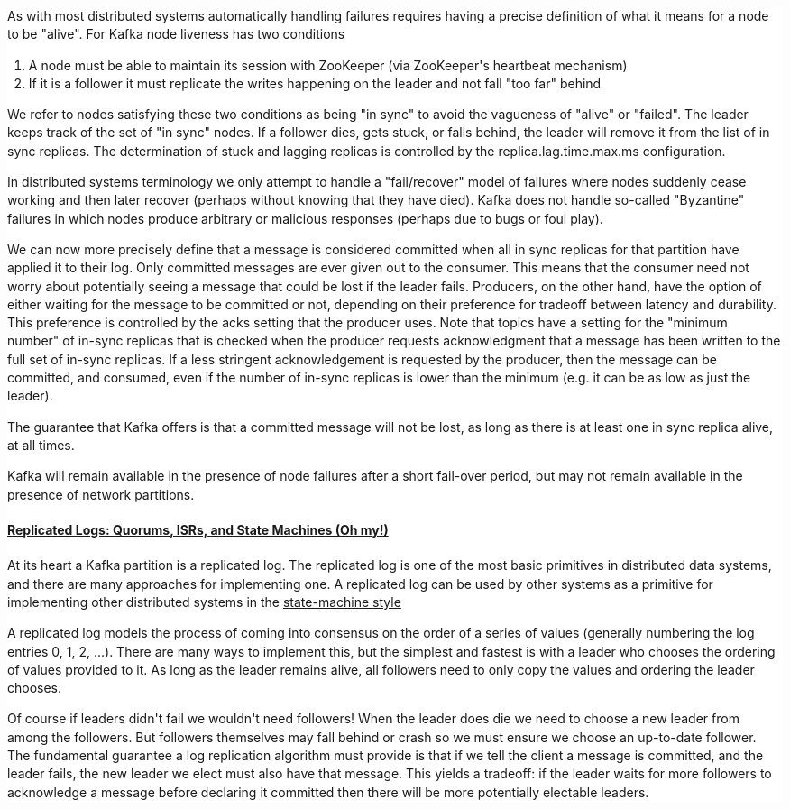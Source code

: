 As with most distributed systems automatically handling failures requires having a precise definition of what it means for a node to be "alive". For Kafka node liveness has two conditions

1. A node must be able to maintain its session with ZooKeeper (via ZooKeeper's heartbeat mechanism)
2. If it is a follower it must replicate the writes happening on the leader and not fall "too far" behind

We refer to nodes satisfying these two conditions as being "in sync" to avoid the vagueness of "alive" or "failed". The leader keeps track of the set of "in sync" nodes. If a follower dies, gets stuck, or falls behind, the leader will remove it from the list of in sync replicas. The determination of stuck and lagging replicas is controlled by the replica.lag.time.max.ms configuration.

In distributed systems terminology we only attempt to handle a "fail/recover" model of failures where nodes suddenly cease working and then later recover (perhaps without knowing that they have died). Kafka does not handle so-called "Byzantine" failures in which nodes produce arbitrary or malicious responses (perhaps due to bugs or foul play).

We can now more precisely define that a message is considered committed when all in sync replicas for that partition have applied it to their log. Only committed messages are ever given out to the consumer. This means that the consumer need not worry about potentially seeing a message that could be lost if the leader fails. Producers, on the other hand, have the option of either waiting for the message to be committed or not, depending on their preference for tradeoff between latency and durability. This preference is controlled by the acks setting that the producer uses. Note that topics have a setting for the "minimum number" of in-sync replicas that is checked when the producer requests acknowledgment that a message has been written to the full set of in-sync replicas. If a less stringent acknowledgement is requested by the producer, then the message can be committed, and consumed, even if the number of in-sync replicas is lower than the minimum (e.g. it can be as low as just the leader).

The guarantee that Kafka offers is that a committed message will not be lost, as long as there is at least one in sync replica alive, at all times.

Kafka will remain available in the presence of node failures after a short fail-over period, but may not remain available in the presence of network partitions.

#### [Replicated Logs: Quorums, ISRs, and State Machines (Oh my!)](http://kafka.apache.org/documentation/#design_replicatedlog)

At its heart a Kafka partition is a replicated log. The replicated log is one of the most basic primitives in distributed data systems, and there are many approaches for implementing one. A replicated log can be used by other systems as a primitive for implementing other distributed systems in the [state-machine style](http://en.wikipedia.org/wiki/State_machine_replication)

A replicated log models the process of coming into consensus on the order of a series of values (generally numbering the log entries 0, 1, 2, ...). There are many ways to implement this, but the simplest and fastest is with a leader who chooses the ordering of values provided to it. As long as the leader remains alive, all followers need to only copy the values and ordering the leader chooses.

Of course if leaders didn't fail we wouldn't need followers! When the leader does die we need to choose a new leader from among the followers. But followers themselves may fall behind or crash so we must ensure we choose an up-to-date follower. The fundamental guarantee a log replication algorithm must provide is that if we tell the client a message is committed, and the leader fails, the new leader we elect must also have that message. This yields a tradeoff: if the leader waits for more followers to acknowledge a message before declaring it committed then there will be more potentially electable leaders.
